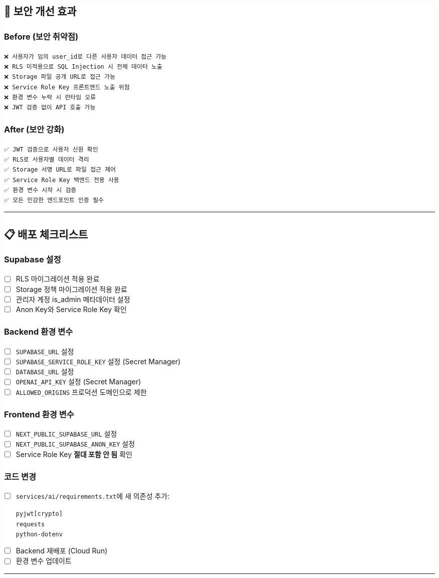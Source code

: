 
## 🎯 보안 개선 효과

### Before (보안 취약점)
```
❌ 사용자가 임의 user_id로 다른 사용자 데이터 접근 가능
❌ RLS 미적용으로 SQL Injection 시 전체 데이터 노출
❌ Storage 파일 공개 URL로 접근 가능
❌ Service Role Key 프론트엔드 노출 위험
❌ 환경 변수 누락 시 런타임 오류
❌ JWT 검증 없이 API 호출 가능
```

### After (보안 강화)
```
✅ JWT 검증으로 사용자 신원 확인
✅ RLS로 사용자별 데이터 격리
✅ Storage 서명 URL로 파일 접근 제어
✅ Service Role Key 백엔드 전용 사용
✅ 환경 변수 시작 시 검증
✅ 모든 민감한 엔드포인트 인증 필수
```

---

## 📋 배포 체크리스트

### Supabase 설정
- [ ] RLS 마이그레이션 적용 완료
- [ ] Storage 정책 마이그레이션 적용 완료
- [ ] 관리자 계정 is_admin 메타데이터 설정
- [ ] Anon Key와 Service Role Key 확인

### Backend 환경 변수
- [ ] `SUPABASE_URL` 설정
- [ ] `SUPABASE_SERVICE_ROLE_KEY` 설정 (Secret Manager)
- [ ] `DATABASE_URL` 설정
- [ ] `OPENAI_API_KEY` 설정 (Secret Manager)
- [ ] `ALLOWED_ORIGINS` 프로덕션 도메인으로 제한

### Frontend 환경 변수
- [ ] `NEXT_PUBLIC_SUPABASE_URL` 설정
- [ ] `NEXT_PUBLIC_SUPABASE_ANON_KEY` 설정
- [ ] Service Role Key **절대 포함 안 됨** 확인

### 코드 변경
- [ ] `services/ai/requirements.txt`에 새 의존성 추가:
  ```
  pyjwt[crypto]
  requests
  python-dotenv
  ```
- [ ] Backend 재배포 (Cloud Run)
- [ ] 환경 변수 업데이트

---